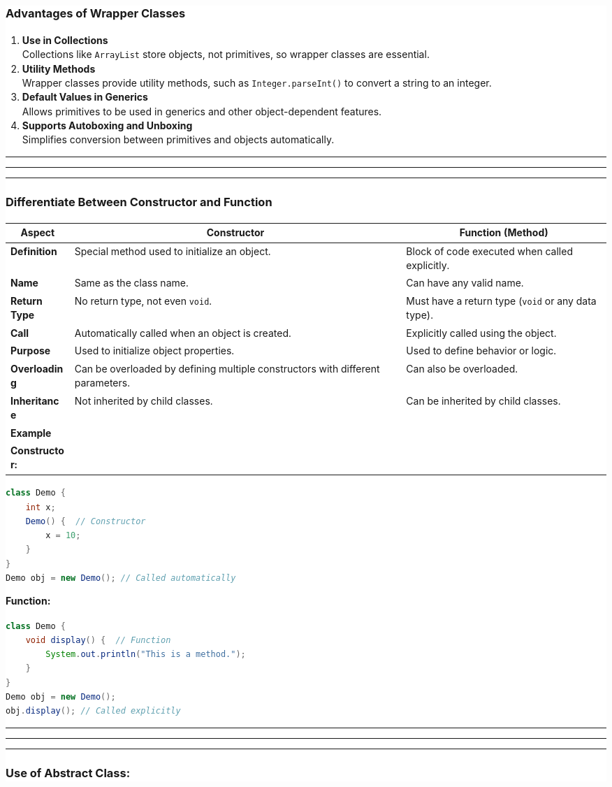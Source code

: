 ### Advantages of Wrapper Classes

1. **Use in Collections**  
    Collections like `ArrayList` store objects, not primitives, so wrapper classes are essential.
2. **Utility Methods**  
    Wrapper classes provide utility methods, such as `Integer.parseInt()` to convert a string to an integer.
3. **Default Values in Generics**  
    Allows primitives to be used in generics and other object-dependent features.
4. **Supports Autoboxing and Unboxing**  
    Simplifies conversion between primitives and objects automatically.
---
---
---
### Differentiate Between Constructor and Function

|**Aspect**|**Constructor**|**Function (Method)**|
|---|---|---|
|**Definition**|Special method used to initialize an object.|Block of code executed when called explicitly.|
|**Name**|Same as the class name.|Can have any valid name.|
|**Return Type**|No return type, not even `void`.|Must have a return type (`void` or any data type).|
|**Call**|Automatically called when an object is created.|Explicitly called using the object.|
|**Purpose**|Used to initialize object properties.|Used to define behavior or logic.|
|**Overloading**|Can be overloaded by defining multiple constructors with different parameters.|Can also be overloaded.|
|**Inheritance**|Not inherited by child classes.|Can be inherited by child classes.|
|**Example**|||
|**Constructor:**|||

```java
class Demo {
    int x;
    Demo() {  // Constructor
        x = 10;
    }
}
Demo obj = new Demo(); // Called automatically
```

**Function:**

```java
class Demo {
    void display() {  // Function
        System.out.println("This is a method.");
    }
}
Demo obj = new Demo();
obj.display(); // Called explicitly
```
---
---
---
### Use of Abstract Class:

